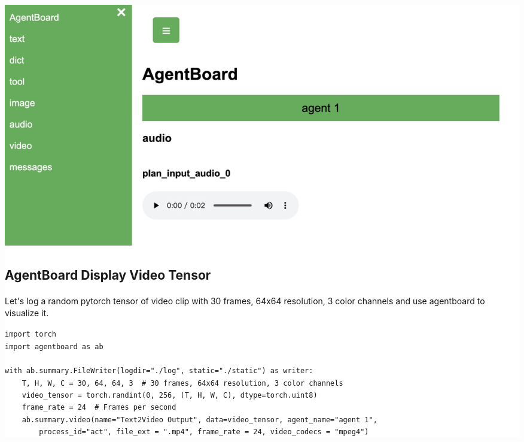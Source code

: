 ![agentboard audio function](https://github.com/AI-Agent-Hub/agentboard/blob/main/docs/demo_agentboard_audio.jpg?raw=true)


## AgentBoard Display Video Tensor

Let's log a random pytorch tensor of video clip with 30 frames, 64x64 resolution, 3 color channels and use agentboard to visualize it.


```
import torch
import agentboard as ab

with ab.summary.FileWriter(logdir="./log", static="./static") as writer:
    T, H, W, C = 30, 64, 64, 3  # 30 frames, 64x64 resolution, 3 color channels
    video_tensor = torch.randint(0, 256, (T, H, W, C), dtype=torch.uint8)
    frame_rate = 24  # Frames per second
    ab.summary.video(name="Text2Video Output", data=video_tensor, agent_name="agent 1", 
        process_id="act", file_ext = ".mp4", frame_rate = 24, video_codecs = "mpeg4")

```
